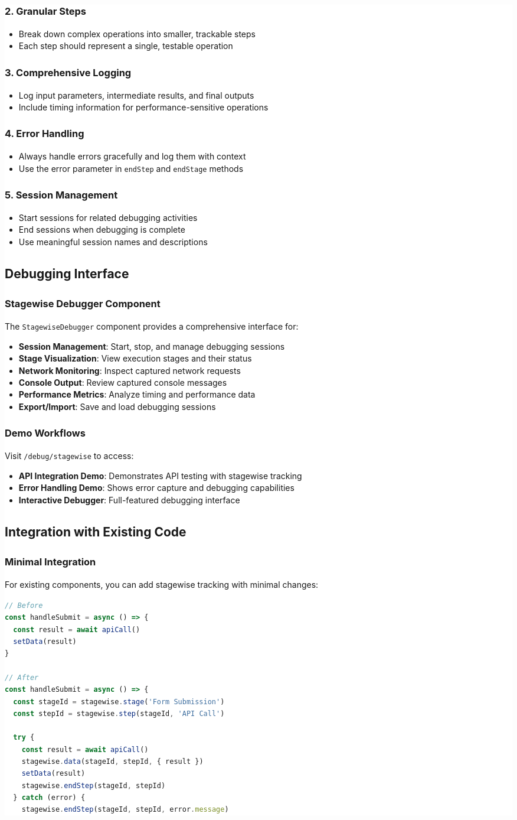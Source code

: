 ### 2. Granular Steps
- Break down complex operations into smaller, trackable steps
- Each step should represent a single, testable operation

### 3. Comprehensive Logging
- Log input parameters, intermediate results, and final outputs
- Include timing information for performance-sensitive operations

### 4. Error Handling
- Always handle errors gracefully and log them with context
- Use the error parameter in `endStep` and `endStage` methods

### 5. Session Management
- Start sessions for related debugging activities
- End sessions when debugging is complete
- Use meaningful session names and descriptions

## Debugging Interface

### Stagewise Debugger Component

The `StagewiseDebugger` component provides a comprehensive interface for:

- **Session Management**: Start, stop, and manage debugging sessions
- **Stage Visualization**: View execution stages and their status
- **Network Monitoring**: Inspect captured network requests
- **Console Output**: Review captured console messages
- **Performance Metrics**: Analyze timing and performance data
- **Export/Import**: Save and load debugging sessions

### Demo Workflows

Visit `/debug/stagewise` to access:

- **API Integration Demo**: Demonstrates API testing with stagewise tracking
- **Error Handling Demo**: Shows error capture and debugging capabilities
- **Interactive Debugger**: Full-featured debugging interface

## Integration with Existing Code

### Minimal Integration

For existing components, you can add stagewise tracking with minimal changes:

```typescript
// Before
const handleSubmit = async () => {
  const result = await apiCall()
  setData(result)
}

// After
const handleSubmit = async () => {
  const stageId = stagewise.stage('Form Submission')
  const stepId = stagewise.step(stageId, 'API Call')
  
  try {
    const result = await apiCall()
    stagewise.data(stageId, stepId, { result })
    setData(result)
    stagewise.endStep(stageId, stepId)
  } catch (error) {
    stagewise.endStep(stageId, stepId, error.message)
```